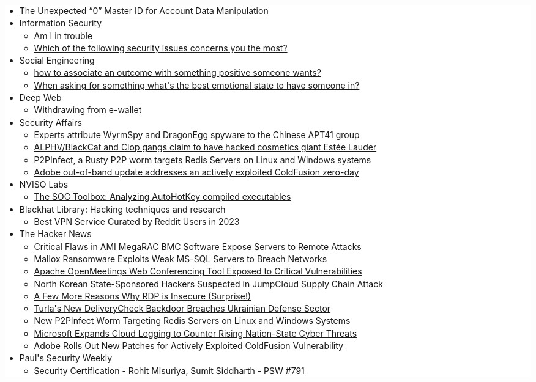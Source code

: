   - [The Unexpected “0” Master ID for Account Data Manipulation](https://www.reddit.com/r/netsec/comments/154d9kz/the_unexpected_0_master_id_for_account_data/)
- Information Security
  - [Am I in trouble](https://www.reddit.com/r/Information_Security/comments/1550kpc/am_i_in_trouble/)
  - [Which of the following security issues concerns you the most?](https://www.reddit.com/r/Information_Security/comments/154rhen/which_of_the_following_security_issues_concerns/)
- Social Engineering
  - [how to associate an outcome with something positive someone wants?](https://www.reddit.com/r/SocialEngineering/comments/1556mug/how_to_associate_an_outcome_with_something/)
  - [When asking for something what's the best emotional state to have someone in?](https://www.reddit.com/r/SocialEngineering/comments/154l09q/when_asking_for_something_whats_the_best/)
- Deep Web
  - [Withdrawing from e-wallet](https://www.reddit.com/r/deepweb/comments/154xbvl/withdrawing_from_ewallet/)
- Security Affairs
  - [Experts attribute WyrmSpy and DragonEgg spyware to the Chinese APT41 group](https://securityaffairs.com/148660/malware/apt41-wyrmspy-dragonegg-malware.html)
  - [ALPHV/BlackCat and Clop gangs claim to have hacked cosmetics giant Estée Lauder](https://securityaffairs.com/148651/hacking/alphv-blackcat-clop-estee-lauder.html)
  - [P2PInfect, a Rusty P2P worm targets Redis Servers on Linux and Windows systems](https://securityaffairs.com/148636/malware/p2pinfect-a-rusty-p2p-worm-targets-redis-servers-on-linux-and-windows-systems.html)
  - [Adobe out-of-band update addresses an actively exploited ColdFusion zero-day](https://securityaffairs.com/148625/hacking/coldfusion-zero-day.html)
- NVISO Labs
  - [The SOC Toolbox: Analyzing AutoHotKey compiled executables](https://blog.nviso.eu/2023/07/20/the-soc-toolbox-analyzing-autohotkey-compiled-executables/)
- Blackhat Library: Hacking techniques and research
  - [Best VPN Service Curated by Reddit Users in 2023](https://www.reddit.com/r/blackhat/comments/154n83d/best_vpn_service_curated_by_reddit_users_in_2023/)
- The Hacker News
  - [Critical Flaws in AMI MegaRAC BMC Software Expose Servers to Remote Attacks](https://thehackernews.com/2023/07/critical-flaws-in-ami-megarac-bmc.html)
  - [Mallox Ransomware Exploits Weak MS-SQL Servers to Breach Networks](https://thehackernews.com/2023/07/mallox-ransomware-exploits-weak-ms-sql.html)
  - [Apache OpenMeetings Web Conferencing Tool Exposed to Critical Vulnerabilities](https://thehackernews.com/2023/07/apache-openmeetings-web-conferencing.html)
  - [North Korean State-Sponsored Hackers Suspected in JumpCloud Supply Chain Attack](https://thehackernews.com/2023/07/north-korean-state-sponsored-hackers.html)
  - [A Few More Reasons Why RDP is Insecure (Surprise!)](https://thehackernews.com/2023/07/a-few-more-reasons-why-rdp-is-insecure.html)
  - [Turla's New DeliveryCheck Backdoor Breaches Ukrainian Defense Sector](https://thehackernews.com/2023/07/turlas-new-deliverycheck-backdoor.html)
  - [New P2PInfect Worm Targeting Redis Servers on Linux and Windows Systems](https://thehackernews.com/2023/07/new-p2pinfect-worm-targeting-redis.html)
  - [Microsoft Expands Cloud Logging to Counter Rising Nation-State Cyber Threats](https://thehackernews.com/2023/07/microsoft-expands-cloud-logging-to.html)
  - [Adobe Rolls Out New Patches for Actively Exploited ColdFusion Vulnerability](https://thehackernews.com/2023/07/adobe-rolls-out-new-patches-for.html)
- Paul's Security Weekly
  - [Security Certification - Rohit Misuriya, Sumit Siddharth - PSW #791](http://podcast.securityweekly.com/security-certification-rohit-misuriya-sumit-siddharth-psw-791)
